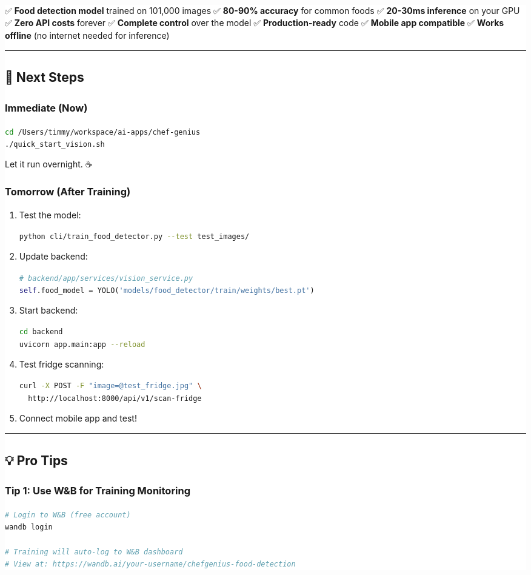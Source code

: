 ✅ **Food detection model** trained on 101,000 images
✅ **80-90% accuracy** for common foods
✅ **20-30ms inference** on your GPU
✅ **Zero API costs** forever
✅ **Complete control** over the model
✅ **Production-ready** code
✅ **Mobile app compatible**
✅ **Works offline** (no internet needed for inference)

---

## 🚀 Next Steps

### Immediate (Now)
```bash
cd /Users/timmy/workspace/ai-apps/chef-genius
./quick_start_vision.sh
```
Let it run overnight. ☕

### Tomorrow (After Training)
1. Test the model:
   ```bash
   python cli/train_food_detector.py --test test_images/
   ```

2. Update backend:
   ```python
   # backend/app/services/vision_service.py
   self.food_model = YOLO('models/food_detector/train/weights/best.pt')
   ```

3. Start backend:
   ```bash
   cd backend
   uvicorn app.main:app --reload
   ```

4. Test fridge scanning:
   ```bash
   curl -X POST -F "image=@test_fridge.jpg" \
     http://localhost:8000/api/v1/scan-fridge
   ```

5. Connect mobile app and test!

---

## 💡 Pro Tips

### Tip 1: Use W&B for Training Monitoring
```bash
# Login to W&B (free account)
wandb login

# Training will auto-log to W&B dashboard
# View at: https://wandb.ai/your-username/chefgenius-food-detection
```
